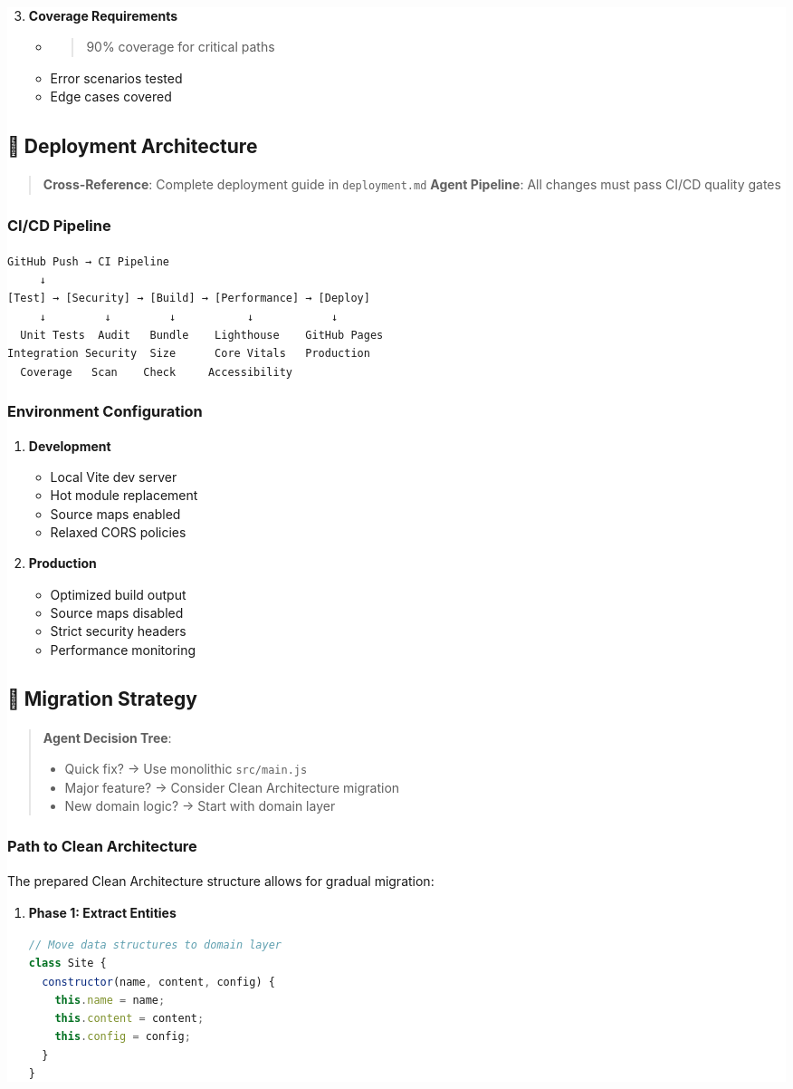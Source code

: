 3. **Coverage Requirements**
   - >90% coverage for critical paths
   - Error scenarios tested
   - Edge cases covered

## 🚀 Deployment Architecture

> **Cross-Reference**: Complete deployment guide in `deployment.md`
> **Agent Pipeline**: All changes must pass CI/CD quality gates

### CI/CD Pipeline

```
GitHub Push → CI Pipeline
     ↓
[Test] → [Security] → [Build] → [Performance] → [Deploy]
     ↓         ↓         ↓           ↓            ↓
  Unit Tests  Audit   Bundle    Lighthouse    GitHub Pages
Integration Security  Size      Core Vitals   Production
  Coverage   Scan    Check     Accessibility
```

### Environment Configuration

1. **Development**
   - Local Vite dev server
   - Hot module replacement
   - Source maps enabled
   - Relaxed CORS policies

2. **Production**
   - Optimized build output
   - Source maps disabled
   - Strict security headers
   - Performance monitoring

## 🔄 Migration Strategy

> **Agent Decision Tree**: 
> - Quick fix? → Use monolithic `src/main.js`
> - Major feature? → Consider Clean Architecture migration
> - New domain logic? → Start with domain layer

### Path to Clean Architecture

The prepared Clean Architecture structure allows for gradual migration:

1. **Phase 1: Extract Entities**
   ```javascript
   // Move data structures to domain layer
   class Site {
     constructor(name, content, config) {
       this.name = name;
       this.content = content;
       this.config = config;
     }
   }
   ```
